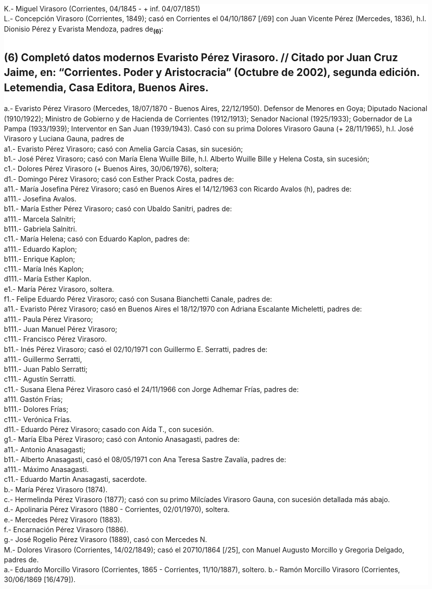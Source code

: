 K.- Miguel Virasoro (Corrientes, 04/1845 - + inf. 04/07/1851)  
L.- Concepción Virasoro (Corrientes, 1849); casó en Corrientes el 04/10/1867 \[/69\] con Juan Vicente Pérez (Mercedes, 1836), h.l. Dionisio Pérez y Evarista Mendoza, padres de<sub><strong>(6)</strong></sub>:

## **(6) Completó datos modernos Evaristo Pérez Virasoro. // Citado por Juan Cruz Jaime, en: “Corrientes. Poder y Aristocracia” (Octubre de 2002), segunda edición. Letemendia, Casa Editora, Buenos Aires.**

a.- Evaristo Pérez Virasoro (Mercedes, 18/07/1870 - Buenos Aires, 22/12/1950). Defensor de Menores en Goya; Diputado Nacional (1910/1922); Ministro de Gobierno y de Hacienda de Corrientes (1912/1913); Senador Nacional (1925/1933); Gobernador de La Pampa (1933/1939); Interventor en San Juan (1939/1943). Casó con su prima Dolores Virasoro Gauna (+ 28/11/1965), h.l. José Virasoro y Luciana Gauna, padres de  
a1.- Evaristo Pérez Virasoro; casó con Amelia García Casas, sin sucesión;  
b1.- José Pérez Virasoro; casó con María Elena Wuille Bille, h.l. Alberto Wuille Bille y Helena Costa, sin sucesión;  
c1.- Dolores Pérez Virasoro (+ Buenos Aires, 30/06/1976), soltera;  
d1.- Domingo Pérez Virasoro; casó con Esther Prack Costa, padres de:  
a11.- María Josefina Pérez Virasoro; casó en Buenos Aires el 14/12/1963 con Ricardo Avalos (h), padres de:  
a111.- Josefina Avalos.  
b11.- María Esther Pérez Virasoro; casó con Ubaldo Sanitri, padres de:  
a111.- Marcela Salnitri;  
b111.- Gabriela Salnitri.  
c11.- María Helena; casó con Eduardo Kaplon, padres de:  
a111.- Eduardo Kaplon;  
b111.- Enrique Kaplon;  
c111.- María Inés Kaplon;  
d111.- María Esther Kaplon.  
e1.- María Pérez Virasoro, soltera.  
f1.- Felipe Eduardo Pérez Virasoro; casó con Susana Bianchetti Canale, padres de:  
a11.- Evaristo Pérez Virasoro; casó en Buenos Aires el 18/12/1970 con Adriana Escalante Micheletti, padres de:  
a111.- Paula Pérez Virasoro;  
b111.- Juan Manuel Pérez Virasoro;  
c111.- Francisco Pérez Virasoro.  
b11.- Inés Pérez Virasoro; casó el 02/10/1971 con Guillermo E. Serratti, padres de:  
a111.- Guillermo Serratti,  
b111.- Juan Pablo Serratti;  
c111.- Agustín Serratti.  
c11.- Susana Elena Pérez Virasoro casó el 24/11/1966 con Jorge Adhemar Frías, padres de:  
a111. Gastón Frías;  
b111.- Dolores Frías;  
c111.- Verónica Frías.  
d11.- Eduardo Pérez Virasoro; casado con Aída T., con sucesión.  
g1.- María Elba Pérez Virasoro; casó con Antonio Anasagasti, padres de:  
a11.- Antonio Anasagasti;  
b11.- Alberto Anasagasti, casó el 08/05/1971 con Ana Teresa Sastre Zavalía, padres de:  
a111.- Máximo Anasagasti.  
c11.- Eduardo Martín Anasagasti, sacerdote.  
b.- María Pérez Virasoro (1874).  
c.- Hermelinda Pérez Virasoro (1877); casó con su primo Milcíades Virasoro Gauna, con sucesión detallada más abajo.  
d.- Apolinaria Pérez Virasoro (1880 - Corrientes, 02/01/1970), soltera.  
e.- Mercedes Pérez Virasoro (1883).  
f.- Encarnación Pérez Virasoro (1886).  
g.- José Rogelio Pérez Virasoro (1889), casó con Mercedes N.  
M.- Dolores Virasoro (Corrientes, 14/02/1849); casó el 20710/1864 \[/25\], con Manuel Augusto Morcillo y Gregoria Delgado, padres de.  
a.- Eduardo Morcillo Virasoro (Corrientes, 1865 - Corrientes, 11/10/1887), soltero. b.- Ramón Morcillo Virasoro (Corrientes, 30/06/1869 \[16/479\]).  